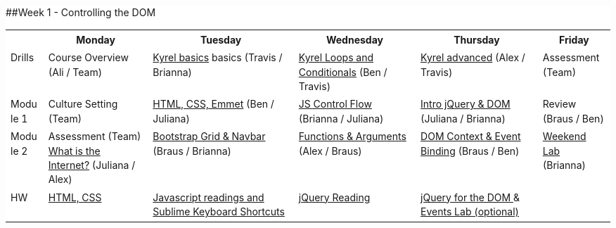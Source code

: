  </tr>
</table>


##Week 1 - Controlling the DOM
<table>
  <tr>
    <th></th>
    <th>Monday</th>
    <th>Tuesday</th>
    <th>Wednesday</th>
    <th>Thursday</th>
    <th>Friday</th>
  </tr>
  <tr>
    <td>Drills</td>
    <td>Course Overview (Ali / Team)</td>
    <td><a href="https://github.com/sf-wdi-22-23/kyrel" target="_blank">Kyrel basics</a> basics (Travis / Brianna)</td>
    <td><a href="https://github.com/sf-wdi-22-23/kyrel/blob/master/challenges/day2.md" target="_blank">Kyrel Loops and Conditionals</a> (Ben / Travis)</td>
    <td><a href="https://github.com/sf-wdi-22-23/kyrel/blob/master/challenges/day3.md">Kyrel advanced</a> (Alex / Travis)</td>
    <td>Assessment (Team)</td>
  </tr>
  <tr>
    <td>Module 1</td>
    <td>Culture Setting (Team)</td>
    <td><a href="https://github.com/sf-wdi-22-23/modules-23/tree/master/w01-controlling-the-dom/d2-dawn-html-css" target="_blank">HTML, CSS, Emmet</a> (Ben / Juliana)</td>
    <td><a href="https://github.com/sf-wdi-22-23/modules-23/tree/master/w01-controlling-the-dom/d3-dawn-control-flow" target="_blank">JS Control Flow</a> (Brianna / Juliana)</td>
    <td><a href="https://github.com/sf-wdi-22-23/modules-23/tree/master/w01-controlling-the-dom/d4-dawn-intro-jquery">Intro jQuery & DOM</a> (Juliana / Brianna)</td>
    <td>Review (Braus / Ben)</td>
  </tr>
  <tr>
    <td>Module 2</td>
    <td>Assessment (Team) <br><a href="https://github.com/sf-wdi-22-23/modules-23/tree/master/w01-controlling-the-dom/d1-dusk-the-internet">What is the Internet?</a> (Juliana / Alex)</td>
    <td><a href="https://github.com/sf-wdi-22-23/modules-23/tree/master/w01-controlling-the-dom/d2-dusk-bootstrap-css">Bootstrap Grid & Navbar</a> (Braus / Brianna)</td>
    <td><a href="https://github.com/sf-wdi-22-23/modules-23/tree/master/w01-controlling-the-dom/d3_dusk_functions">Functions & Arguments</a> (Alex / Braus)</td>
    <td><a href="https://github.com/sf-wdi-22-23/modules-23/tree/master/w01-controlling-the-dom/d4_dusk_dom_events">DOM Context & Event Binding</a> (Braus / Ben)</td>
    <td><a href="https://github.com/sf-wdi-22-23/tic-tac-toe" target="_blank">Weekend Lab</a> (Brianna)</td>
  </tr>
  <tr>
    <td>HW</td>
    <td><a href="https://github.com/sf-wdi-22-23/modules-23/tree/master/w01-controlling-the-dom/d1-homework" target="_blank">HTML, CSS</a></td>
    <td>
      <a href="https://github.com/sf-wdi-22-23/modules-23/blob/master/w01-controlling-the-dom/d2-homework/README.md">Javascript readings and Sublime Keyboard Shortcuts</a>
    </td>
    <td><a href="https://github.com/sf-wdi-22-23/modules-23/blob/master/w01-controlling-the-dom/d3-homework/README.md">jQuery Reading</a></td>
    <td><a href="https://github.com/sf-wdi-22-23/modules-23/blob/master/w01-controlling-the-dom/d4-homework/README.md">jQuery for the DOM </a> & <a href="https://github.com/sf-wdi-22-23/events_lab">Events Lab (optional)</a></td>
    <td></td>
  </tr>
